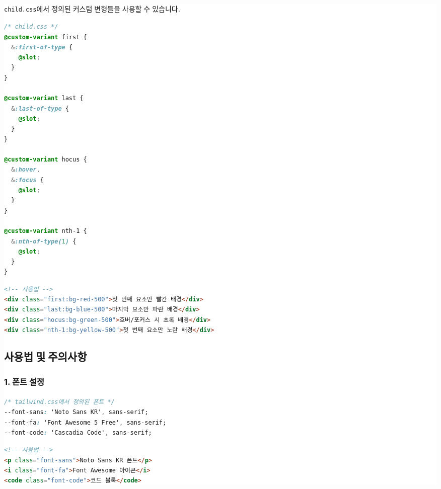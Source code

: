 `child.css`에서 정의된 커스텀 변형들을 사용할 수 있습니다.

```css
/* child.css */
@custom-variant first {
  &:first-of-type {
    @slot;
  }
}

@custom-variant last {
  &:last-of-type {
    @slot;
  }
}

@custom-variant hocus {
  &:hover,
  &:focus {
    @slot;
  }
}

@custom-variant nth-1 {
  &:nth-of-type(1) {
    @slot;
  }
}
```

```html
<!-- 사용법 -->
<div class="first:bg-red-500">첫 번째 요소만 빨간 배경</div>
<div class="last:bg-blue-500">마지막 요소만 파란 배경</div>
<div class="hocus:bg-green-500">호버/포커스 시 초록 배경</div>
<div class="nth-1:bg-yellow-500">첫 번째 요소만 노란 배경</div>
```

## 사용법 및 주의사항

### 1. 폰트 설정

```css
/* tailwind.css에서 정의된 폰트 */
--font-sans: 'Noto Sans KR', sans-serif;
--font-fa: 'Font Awesome 5 Free', sans-serif;
--font-code: 'Cascadia Code', sans-serif;
```

```html
<!-- 사용법 -->
<p class="font-sans">Noto Sans KR 폰트</p>
<i class="font-fa">Font Awesome 아이콘</i>
<code class="font-code">코드 블록</code>
```
